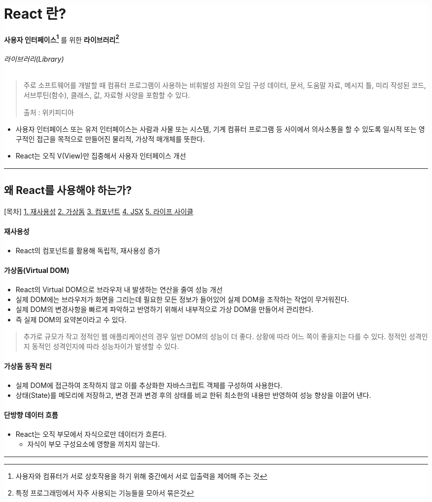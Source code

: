 # React 란?

**사용자 인터페이스[^1]** 를 위한 **라이브러리[^2]**

[^1]: 사용자와 컴퓨터가 서로 상호작용을 하기 위해 중간에서 서로 입출력을 제어해 주는 것
[^2]: 특정 프로그래밍에서 자주 사용되는 기능들을 모아서 묶은것

###### 라이브러리(Library)

> 주로 소프트웨어를 개발할 때 컴퓨터 프로그램이 사용하는 비휘발성 자원의 모임
> 구성 데이터, 문서, 도움말 자료, 메시지 틀, 미리 작성된 코드, 서브루틴(함수), 클래스, 값, 자료형 사양을 포함할 수 있다.
>
> 출처 : 위키피디아

- 사용자 인터페이스 또는 유저 인터페이스는 사람과 사물 또는 시스템, 기계 컴퓨터 프로그램 등 사이에서 의사소통을 할 수 있도록 일시적 또는 영구적인 접근을 목적으로 만들어진 물리적, 가상적 매개체를 뜻한다.

- React는 오직 V(View)만 집중해서 사용자 인터페이스 개선

---

## 왜 React를 사용해야 하는가?

[목차]
[1. 재사용성](#재사용성)
[2. 가상돔](#가상돔)
[3. 컴포넌트](#컴포넌트)
[4. JSX](#JSX)
[5. 라이프 사이클](#라이프-사이클)

#### 재사용성

- React의 컴포넌트를 활용해 독립적, 재사용성 증가

#### 가상돔(Virtual DOM)

- React의 Virtual DOM으로 브라우저 내 발생하는 연산을 줄여 성능 개선
- 실제 DOM에는 브라우저가 화면을 그리는데 필요한 모든 정보가 들어있어 실제 DOM을 조작하는 작업이 무거워진다.
- 실제 DOM의 변경사항을 빠르게 파악하고 반영하기 위해서 내부적으로 가상 DOM을 만들어서 관리한다.
- 즉 실제 DOM의 요약본이라고 수 있다.

> 추가로 규모가 작고 정적인 웹 애플리케이션의 경우 일반 DOM의 성능이 더 좋다.
> 상황에 따라 어느 쪽이 좋을지는 다를 수 있다.
> 정적인 성격인지 동적인 성격인지에 따라 성능차이가 발생할 수 있다.

#### 가상돔 동작 원리

- 실제 DOM에 접근하여 조작하지 않고 이를 추상화한 자바스크립트 객체를 구성하여 사용한다.
- 상태(State)를 메모리에 저장하고, 변경 전과 변경 후의 상태를 비교 한뒤 최소한의 내용만 반영하여 성능 향상을 이끌어 낸다.

#### 단방향 데이터 흐름

- React는 오직 부모에서 자식으로만 데이터가 흐른다.
  - 자식이 부모 구성요소에 영향을 끼치지 않는다.

---

